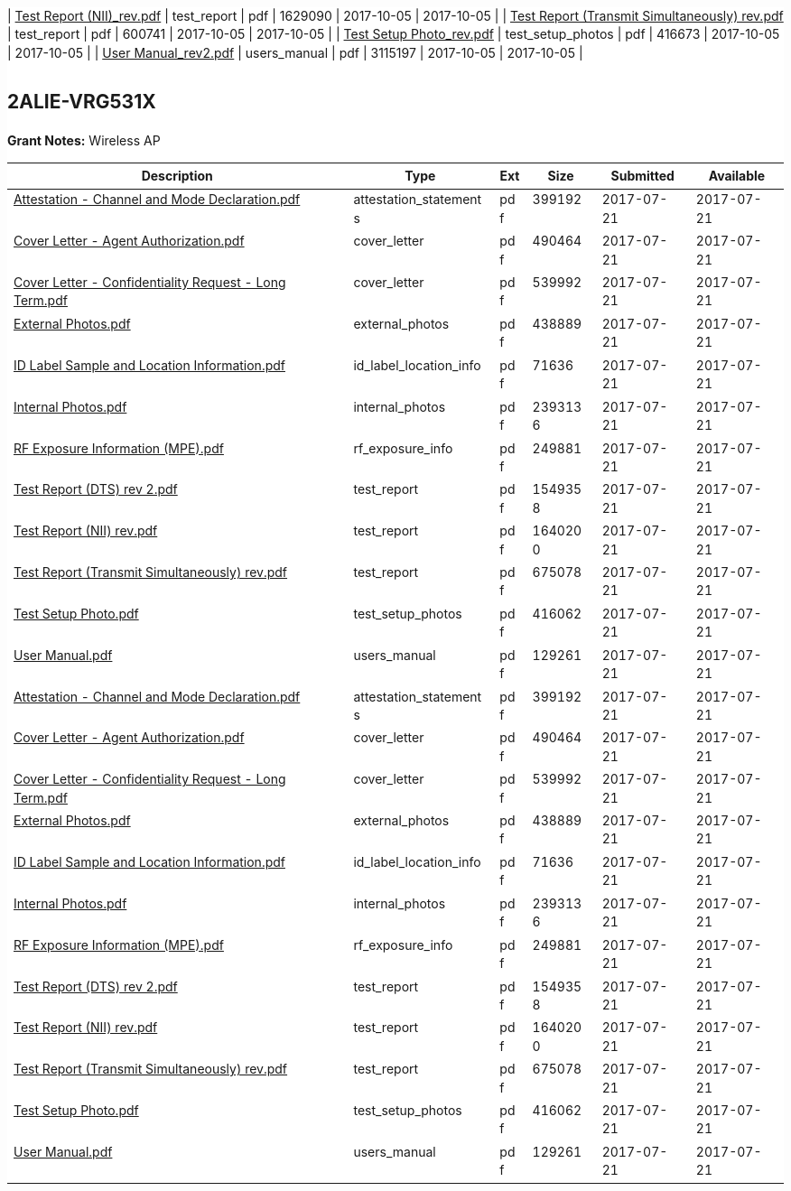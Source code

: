 | [Test Report (NII)_rev.pdf](2ALIE-FWR531X/4adbedf4ddaebcc2323805cf0f980c7d/3593444.pdf) | test_report | pdf | 1629090 | 2017-10-05 | 2017-10-05 |
| [Test Report (Transmit Simultaneously) rev.pdf](2ALIE-FWR531X/4adbedf4ddaebcc2323805cf0f980c7d/3593448.pdf) | test_report | pdf | 600741 | 2017-10-05 | 2017-10-05 |
| [Test Setup Photo_rev.pdf](2ALIE-FWR531X/4adbedf4ddaebcc2323805cf0f980c7d/3593397.pdf) | test_setup_photos | pdf | 416673 | 2017-10-05 | 2017-10-05 |
| [User Manual_rev2.pdf](2ALIE-FWR531X/4adbedf4ddaebcc2323805cf0f980c7d/3593413.pdf) | users_manual | pdf | 3115197 | 2017-10-05 | 2017-10-05 |
## 2ALIE-VRG531X
**Grant Notes:** Wireless AP

| Description | Type | Ext | Size | Submitted | Available |
| ----------- | ---- | --- | ---- | --------- | --------- |
| [Attestation - Channel and Mode Declaration.pdf](2ALIE-VRG531X/39e6ac3a761190d6eb53f6b598ff63eb/3476272.pdf) | attestation_statements | pdf | 399192 | 2017-07-21 | 2017-07-21 |
| [Cover Letter - Agent Authorization.pdf](2ALIE-VRG531X/39e6ac3a761190d6eb53f6b598ff63eb/3476274.pdf) | cover_letter | pdf | 490464 | 2017-07-21 | 2017-07-21 |
| [Cover Letter - Confidentiality Request - Long Term.pdf](2ALIE-VRG531X/39e6ac3a761190d6eb53f6b598ff63eb/3476275.pdf) | cover_letter | pdf | 539992 | 2017-07-21 | 2017-07-21 |
| [External Photos.pdf](2ALIE-VRG531X/39e6ac3a761190d6eb53f6b598ff63eb/3476276.pdf) | external_photos | pdf | 438889 | 2017-07-21 | 2017-07-21 |
| [ID Label Sample and Location Information.pdf](2ALIE-VRG531X/39e6ac3a761190d6eb53f6b598ff63eb/3476277.pdf) | id_label_location_info | pdf | 71636 | 2017-07-21 | 2017-07-21 |
| [Internal Photos.pdf](2ALIE-VRG531X/39e6ac3a761190d6eb53f6b598ff63eb/3476295.pdf) | internal_photos | pdf | 2393136 | 2017-07-21 | 2017-07-21 |
| [RF Exposure Information (MPE).pdf](2ALIE-VRG531X/39e6ac3a761190d6eb53f6b598ff63eb/3476283.pdf) | rf_exposure_info | pdf | 249881 | 2017-07-21 | 2017-07-21 |
| [Test Report (DTS) rev 2.pdf](2ALIE-VRG531X/39e6ac3a761190d6eb53f6b598ff63eb/3476285.pdf) | test_report | pdf | 1549358 | 2017-07-21 | 2017-07-21 |
| [Test Report (NII) rev.pdf](2ALIE-VRG531X/39e6ac3a761190d6eb53f6b598ff63eb/3476286.pdf) | test_report | pdf | 1640200 | 2017-07-21 | 2017-07-21 |
| [Test Report (Transmit Simultaneously) rev.pdf](2ALIE-VRG531X/39e6ac3a761190d6eb53f6b598ff63eb/3476287.pdf) | test_report | pdf | 675078 | 2017-07-21 | 2017-07-21 |
| [Test Setup Photo.pdf](2ALIE-VRG531X/39e6ac3a761190d6eb53f6b598ff63eb/3476288.pdf) | test_setup_photos | pdf | 416062 | 2017-07-21 | 2017-07-21 |
| [User Manual.pdf](2ALIE-VRG531X/39e6ac3a761190d6eb53f6b598ff63eb/3476284.pdf) | users_manual | pdf | 129261 | 2017-07-21 | 2017-07-21 |
| [Attestation - Channel and Mode Declaration.pdf](2ALIE-VRG531X/9e00a639f2864f16ab4a3d404bbca974/3476272.pdf) | attestation_statements | pdf | 399192 | 2017-07-21 | 2017-07-21 |
| [Cover Letter - Agent Authorization.pdf](2ALIE-VRG531X/9e00a639f2864f16ab4a3d404bbca974/3476274.pdf) | cover_letter | pdf | 490464 | 2017-07-21 | 2017-07-21 |
| [Cover Letter - Confidentiality Request - Long Term.pdf](2ALIE-VRG531X/9e00a639f2864f16ab4a3d404bbca974/3476275.pdf) | cover_letter | pdf | 539992 | 2017-07-21 | 2017-07-21 |
| [External Photos.pdf](2ALIE-VRG531X/9e00a639f2864f16ab4a3d404bbca974/3476276.pdf) | external_photos | pdf | 438889 | 2017-07-21 | 2017-07-21 |
| [ID Label Sample and Location Information.pdf](2ALIE-VRG531X/9e00a639f2864f16ab4a3d404bbca974/3476277.pdf) | id_label_location_info | pdf | 71636 | 2017-07-21 | 2017-07-21 |
| [Internal Photos.pdf](2ALIE-VRG531X/9e00a639f2864f16ab4a3d404bbca974/3476295.pdf) | internal_photos | pdf | 2393136 | 2017-07-21 | 2017-07-21 |
| [RF Exposure Information (MPE).pdf](2ALIE-VRG531X/9e00a639f2864f16ab4a3d404bbca974/3476283.pdf) | rf_exposure_info | pdf | 249881 | 2017-07-21 | 2017-07-21 |
| [Test Report (DTS) rev 2.pdf](2ALIE-VRG531X/9e00a639f2864f16ab4a3d404bbca974/3476285.pdf) | test_report | pdf | 1549358 | 2017-07-21 | 2017-07-21 |
| [Test Report (NII) rev.pdf](2ALIE-VRG531X/9e00a639f2864f16ab4a3d404bbca974/3476286.pdf) | test_report | pdf | 1640200 | 2017-07-21 | 2017-07-21 |
| [Test Report (Transmit Simultaneously) rev.pdf](2ALIE-VRG531X/9e00a639f2864f16ab4a3d404bbca974/3476287.pdf) | test_report | pdf | 675078 | 2017-07-21 | 2017-07-21 |
| [Test Setup Photo.pdf](2ALIE-VRG531X/9e00a639f2864f16ab4a3d404bbca974/3476288.pdf) | test_setup_photos | pdf | 416062 | 2017-07-21 | 2017-07-21 |
| [User Manual.pdf](2ALIE-VRG531X/9e00a639f2864f16ab4a3d404bbca974/3476284.pdf) | users_manual | pdf | 129261 | 2017-07-21 | 2017-07-21 |
